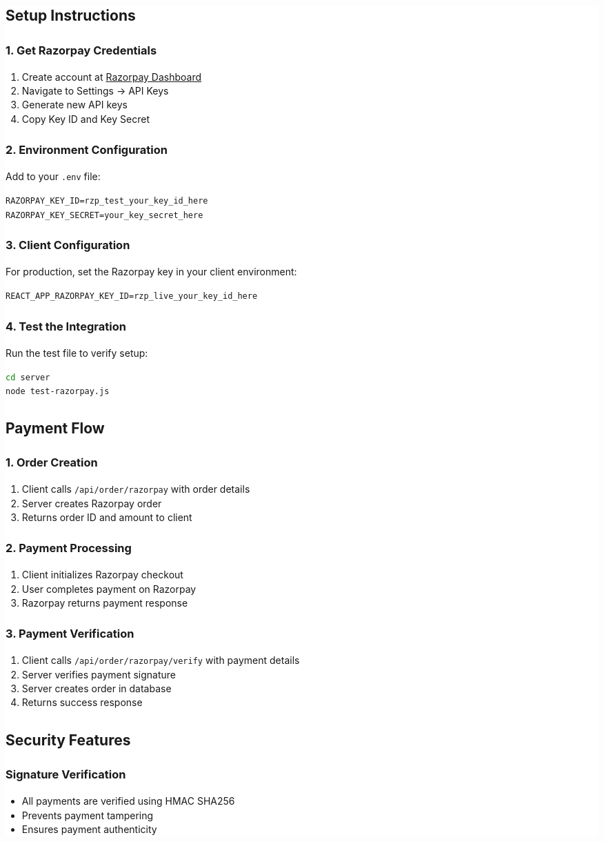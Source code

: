 ## Setup Instructions

### 1. Get Razorpay Credentials
1. Create account at [Razorpay Dashboard](https://dashboard.razorpay.com)
2. Navigate to Settings → API Keys
3. Generate new API keys
4. Copy Key ID and Key Secret

### 2. Environment Configuration
Add to your `.env` file:
```env
RAZORPAY_KEY_ID=rzp_test_your_key_id_here
RAZORPAY_KEY_SECRET=your_key_secret_here
```

### 3. Client Configuration
For production, set the Razorpay key in your client environment:
```env
REACT_APP_RAZORPAY_KEY_ID=rzp_live_your_key_id_here
```

### 4. Test the Integration
Run the test file to verify setup:
```bash
cd server
node test-razorpay.js
```

## Payment Flow

### 1. Order Creation
1. Client calls `/api/order/razorpay` with order details
2. Server creates Razorpay order
3. Returns order ID and amount to client

### 2. Payment Processing
1. Client initializes Razorpay checkout
2. User completes payment on Razorpay
3. Razorpay returns payment response

### 3. Payment Verification
1. Client calls `/api/order/razorpay/verify` with payment details
2. Server verifies payment signature
3. Server creates order in database
4. Returns success response

## Security Features

### Signature Verification
- All payments are verified using HMAC SHA256
- Prevents payment tampering
- Ensures payment authenticity
